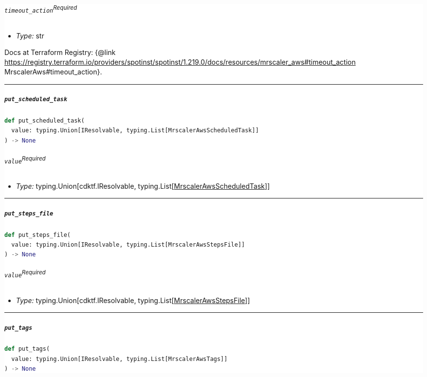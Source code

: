 
###### `timeout_action`<sup>Required</sup> <a name="timeout_action" id="@cdktf/provider-spotinst.mrscalerAws.MrscalerAws.putProvisioningTimeout.parameter.timeoutAction"></a>

- *Type:* str

Docs at Terraform Registry: {@link https://registry.terraform.io/providers/spotinst/spotinst/1.219.0/docs/resources/mrscaler_aws#timeout_action MrscalerAws#timeout_action}.

---

##### `put_scheduled_task` <a name="put_scheduled_task" id="@cdktf/provider-spotinst.mrscalerAws.MrscalerAws.putScheduledTask"></a>

```python
def put_scheduled_task(
  value: typing.Union[IResolvable, typing.List[MrscalerAwsScheduledTask]]
) -> None
```

###### `value`<sup>Required</sup> <a name="value" id="@cdktf/provider-spotinst.mrscalerAws.MrscalerAws.putScheduledTask.parameter.value"></a>

- *Type:* typing.Union[cdktf.IResolvable, typing.List[<a href="#@cdktf/provider-spotinst.mrscalerAws.MrscalerAwsScheduledTask">MrscalerAwsScheduledTask</a>]]

---

##### `put_steps_file` <a name="put_steps_file" id="@cdktf/provider-spotinst.mrscalerAws.MrscalerAws.putStepsFile"></a>

```python
def put_steps_file(
  value: typing.Union[IResolvable, typing.List[MrscalerAwsStepsFile]]
) -> None
```

###### `value`<sup>Required</sup> <a name="value" id="@cdktf/provider-spotinst.mrscalerAws.MrscalerAws.putStepsFile.parameter.value"></a>

- *Type:* typing.Union[cdktf.IResolvable, typing.List[<a href="#@cdktf/provider-spotinst.mrscalerAws.MrscalerAwsStepsFile">MrscalerAwsStepsFile</a>]]

---

##### `put_tags` <a name="put_tags" id="@cdktf/provider-spotinst.mrscalerAws.MrscalerAws.putTags"></a>

```python
def put_tags(
  value: typing.Union[IResolvable, typing.List[MrscalerAwsTags]]
) -> None
```
